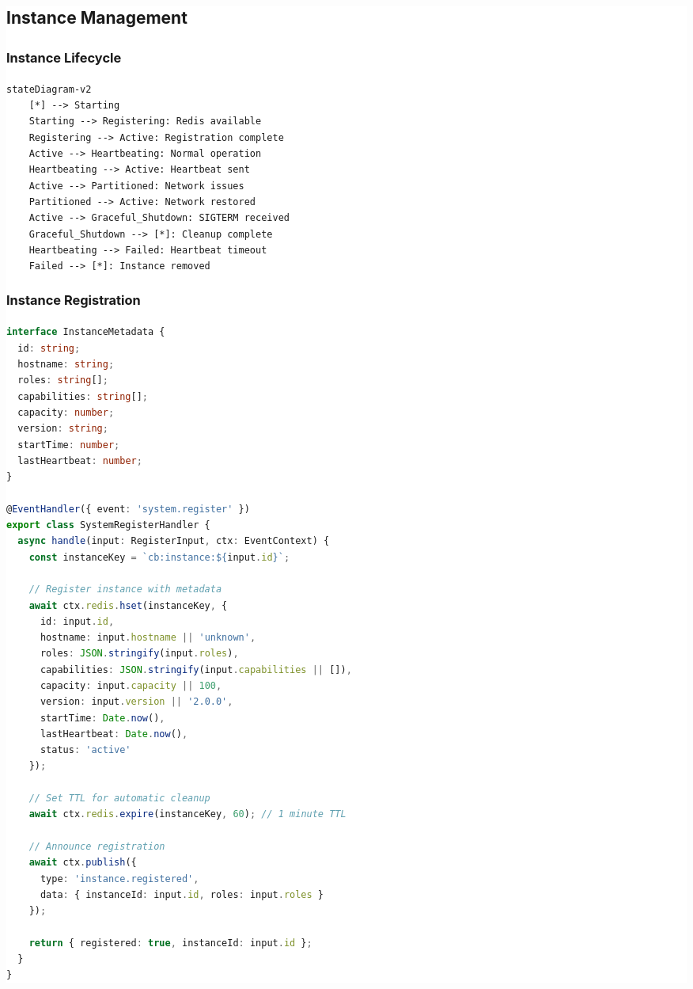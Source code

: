 ## Instance Management

### Instance Lifecycle

```mermaid
stateDiagram-v2
    [*] --> Starting
    Starting --> Registering: Redis available
    Registering --> Active: Registration complete
    Active --> Heartbeating: Normal operation
    Heartbeating --> Active: Heartbeat sent
    Active --> Partitioned: Network issues
    Partitioned --> Active: Network restored
    Active --> Graceful_Shutdown: SIGTERM received
    Graceful_Shutdown --> [*]: Cleanup complete
    Heartbeating --> Failed: Heartbeat timeout
    Failed --> [*]: Instance removed
```

### Instance Registration

```typescript
interface InstanceMetadata {
  id: string;
  hostname: string;
  roles: string[];
  capabilities: string[];
  capacity: number;
  version: string;
  startTime: number;
  lastHeartbeat: number;
}

@EventHandler({ event: 'system.register' })
export class SystemRegisterHandler {
  async handle(input: RegisterInput, ctx: EventContext) {
    const instanceKey = `cb:instance:${input.id}`;
    
    // Register instance with metadata
    await ctx.redis.hset(instanceKey, {
      id: input.id,
      hostname: input.hostname || 'unknown',
      roles: JSON.stringify(input.roles),
      capabilities: JSON.stringify(input.capabilities || []),
      capacity: input.capacity || 100,
      version: input.version || '2.0.0',
      startTime: Date.now(),
      lastHeartbeat: Date.now(),
      status: 'active'
    });
    
    // Set TTL for automatic cleanup
    await ctx.redis.expire(instanceKey, 60); // 1 minute TTL
    
    // Announce registration
    await ctx.publish({
      type: 'instance.registered',
      data: { instanceId: input.id, roles: input.roles }
    });
    
    return { registered: true, instanceId: input.id };
  }
}
```